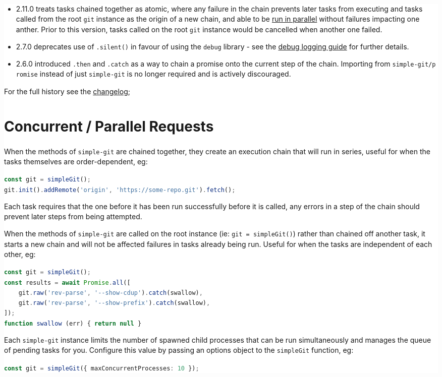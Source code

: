 - 2.11.0 treats tasks chained together as atomic, where any failure in the chain prevents later tasks from
  executing and tasks called from the root `git` instance as the origin of a new chain, and able to be 
  [run in parallel](#concurrent--parallel-requests) without failures impacting one anther. Prior to this
  version, tasks called on the root `git` instance would be cancelled when another one failed.

- 2.7.0 deprecates use of `.silent()` in favour of using the `debug` library - see the
  [debug logging guide](docs/DEBUG-LOGGING-GUIDE.md) for further details.

- 2.6.0 introduced `.then` and `.catch` as a way to chain a promise onto the current step of the chain.
Importing from `simple-git/promise` instead of just `simple-git` is no longer required and is actively discouraged.

For the full history see the [changelog](./CHANGELOG.md);  

# Concurrent / Parallel Requests

When the methods of `simple-git` are chained together, they create an execution chain that will run in series,
useful for when the tasks themselves are order-dependent, eg:

```typescript
const git = simpleGit();
git.init().addRemote('origin', 'https://some-repo.git').fetch();
```

Each task requires that the one before it has been run successfully before it is called, any errors in a
step of the chain should prevent later steps from being attempted.

When the methods of `simple-git` are called on the root instance (ie: `git = simpleGit()`) rather than chained
off another task, it starts a new chain and will not be affected failures in tasks already being run. Useful
for when the tasks are independent of each other, eg:

```typescript
const git = simpleGit();
const results = await Promise.all([
    git.raw('rev-parse', '--show-cdup').catch(swallow),
    git.raw('rev-parse', '--show-prefix').catch(swallow),
]);
function swallow (err) { return null }
```

Each `simple-git` instance limits the number of spawned child processes that can be run simultaneously and
manages the queue of pending tasks for you. Configure this value by passing an options object to the
`simpleGit` function, eg:

```typescript
const git = simpleGit({ maxConcurrentProcesses: 10 });
```  
